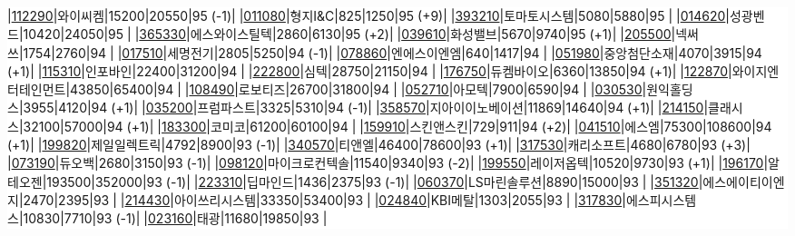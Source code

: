 |[112290](https://finance.daum.net/quotes/A112290)|와이씨켐|15200|20550|95 (-1)|
|[011080](https://finance.daum.net/quotes/A011080)|형지I&C|825|1250|95 (+9)|
|[393210](https://finance.daum.net/quotes/A393210)|토마토시스템|5080|5880|95 |
|[014620](https://finance.daum.net/quotes/A014620)|성광벤드|10420|24050|95 |
|[365330](https://finance.daum.net/quotes/A365330)|에스와이스틸텍|2860|6130|95 (+2)|
|[039610](https://finance.daum.net/quotes/A039610)|화성밸브|5670|9740|95 (+1)|
|[205500](https://finance.daum.net/quotes/A205500)|넥써쓰|1754|2760|94 |
|[017510](https://finance.daum.net/quotes/A017510)|세명전기|2805|5250|94 (-1)|
|[078860](https://finance.daum.net/quotes/A078860)|엔에스이엔엠|640|1417|94 |
|[051980](https://finance.daum.net/quotes/A051980)|중앙첨단소재|4070|3915|94 (+1)|
|[115310](https://finance.daum.net/quotes/A115310)|인포바인|22400|31200|94 |
|[222800](https://finance.daum.net/quotes/A222800)|심텍|28750|21150|94 |
|[176750](https://finance.daum.net/quotes/A176750)|듀켐바이오|6360|13850|94 (+1)|
|[122870](https://finance.daum.net/quotes/A122870)|와이지엔터테인먼트|43850|65400|94 |
|[108490](https://finance.daum.net/quotes/A108490)|로보티즈|26700|31800|94 |
|[052710](https://finance.daum.net/quotes/A052710)|아모텍|7900|6590|94 |
|[030530](https://finance.daum.net/quotes/A030530)|원익홀딩스|3955|4120|94 (+1)|
|[035200](https://finance.daum.net/quotes/A035200)|프럼파스트|3325|5310|94 (-1)|
|[358570](https://finance.daum.net/quotes/A358570)|지아이이노베이션|11869|14640|94 (+1)|
|[214150](https://finance.daum.net/quotes/A214150)|클래시스|32100|57000|94 (+1)|
|[183300](https://finance.daum.net/quotes/A183300)|코미코|61200|60100|94 |
|[159910](https://finance.daum.net/quotes/A159910)|스킨앤스킨|729|911|94 (+2)|
|[041510](https://finance.daum.net/quotes/A041510)|에스엠|75300|108600|94 (+1)|
|[199820](https://finance.daum.net/quotes/A199820)|제일일렉트릭|4792|8900|93 (-1)|
|[340570](https://finance.daum.net/quotes/A340570)|티앤엘|46400|78600|93 (+1)|
|[317530](https://finance.daum.net/quotes/A317530)|캐리소프트|4680|6780|93 (+3)|
|[073190](https://finance.daum.net/quotes/A073190)|듀오백|2680|3150|93 (-1)|
|[098120](https://finance.daum.net/quotes/A098120)|마이크로컨텍솔|11540|9340|93 (-2)|
|[199550](https://finance.daum.net/quotes/A199550)|레이저옵텍|10520|9730|93 (+1)|
|[196170](https://finance.daum.net/quotes/A196170)|알테오젠|193500|352000|93 (-1)|
|[223310](https://finance.daum.net/quotes/A223310)|딥마인드|1436|2375|93 (-1)|
|[060370](https://finance.daum.net/quotes/A060370)|LS마린솔루션|8890|15000|93 |
|[351320](https://finance.daum.net/quotes/A351320)|에스에이티이엔지|2470|2395|93 |
|[214430](https://finance.daum.net/quotes/A214430)|아이쓰리시스템|33350|53400|93 |
|[024840](https://finance.daum.net/quotes/A024840)|KBI메탈|1303|2055|93 |
|[317830](https://finance.daum.net/quotes/A317830)|에스피시스템스|10830|7710|93 (-1)|
|[023160](https://finance.daum.net/quotes/A023160)|태광|11680|19850|93 |